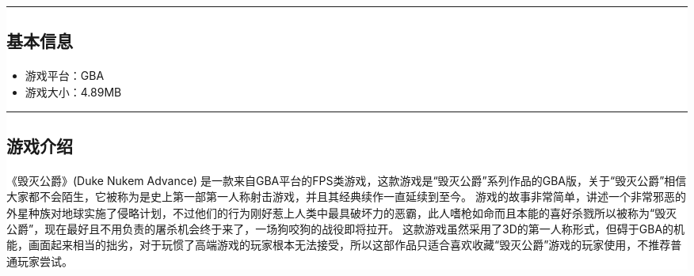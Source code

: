  <hr><h2>&#22522;&#26412;&#20449;&#24687;</h2> <ul><li>&#28216;&#25103;&#24179;&#21488;&#65306;GBA</li><li>&#28216;&#25103;&#22823;&#23567;&#65306;4.89MB</li></ul><hr><h2>&#28216;&#25103;&#20171;&#32461;</h2> &#12298;&#27585;&#28781;&#20844;&#29237;&#12299;(Duke Nukem Advance) &#26159;&#19968;&#27454;&#26469;&#33258;GBA&#24179;&#21488;&#30340;FPS&#31867;&#28216;&#25103;&#65292;&#36825;&#27454;&#28216;&#25103;&#26159;&ldquo;&#27585;&#28781;&#20844;&#29237;&rdquo;&#31995;&#21015;&#20316;&#21697;&#30340;GBA&#29256;&#65292;&#20851;&#20110;&ldquo;&#27585;&#28781;&#20844;&#29237;&rdquo;&#30456;&#20449;&#22823;&#23478;&#37117;&#19981;&#20250;&#38476;&#29983;&#65292;&#23427;&#34987;&#31216;&#20026;&#26159;&#21490;&#19978;&#31532;&#19968;&#37096;&#31532;&#19968;&#20154;&#31216;&#23556;&#20987;&#28216;&#25103;&#65292;&#24182;&#19988;&#20854;&#32463;&#20856;&#32493;&#20316;&#19968;&#30452;&#24310;&#32493;&#21040;&#33267;&#20170;&#12290;  &#28216;&#25103;&#30340;&#25925;&#20107;&#38750;&#24120;&#31616;&#21333;&#65292;&#35762;&#36848;&#19968;&#20010;&#38750;&#24120;&#37034;&#24694;&#30340;&#22806;&#26143;&#31181;&#26063;&#23545;&#22320;&#29699;&#23454;&#26045;&#20102;&#20405;&#30053;&#35745;&#21010;&#65292;&#19981;&#36807;&#20182;&#20204;&#30340;&#34892;&#20026;&#21018;&#22909;&#24825;&#19978;&#20154;&#31867;&#20013;&#26368;&#20855;&#30772;&#22351;&#21147;&#30340;&#24694;&#38712;&#65292;&#27492;&#20154;&#21980;&#26538;&#22914;&#21629;&#32780;&#19988;&#26412;&#33021;&#30340;&#21916;&#22909;&#26432;&#25134;&#25152;&#20197;&#34987;&#31216;&#20026;&ldquo;&#27585;&#28781;&#20844;&#29237;&rdquo;&#65292;&#29616;&#22312;&#26368;&#22909;&#19988;&#19981;&#29992;&#36127;&#36131;&#30340;&#23648;&#26432;&#26426;&#20250;&#32456;&#20110;&#26469;&#20102;&#65292;&#19968;&#22330;&#29399;&#21676;&#29399;&#30340;&#25112;&#24441;&#21363;&#23558;&#25289;&#24320;&#12290;  &#36825;&#27454;&#28216;&#25103;&#34429;&#28982;&#37319;&#29992;&#20102;3D&#30340;&#31532;&#19968;&#20154;&#31216;&#24418;&#24335;&#65292;&#20294;&#30861;&#20110;GBA&#30340;&#26426;&#33021;&#65292;&#30011;&#38754;&#36215;&#26469;&#30456;&#24403;&#30340;&#25305;&#21155;&#65292;&#23545;&#20110;&#29609;&#24815;&#20102;&#39640;&#31471;&#28216;&#25103;&#30340;&#29609;&#23478;&#26681;&#26412;&#26080;&#27861;&#25509;&#21463;&#65292;&#25152;&#20197;&#36825;&#37096;&#20316;&#21697;&#21482;&#36866;&#21512;&#21916;&#27426;&#25910;&#34255;&ldquo;&#27585;&#28781;&#20844;&#29237;&rdquo;&#28216;&#25103;&#30340;&#29609;&#23478;&#20351;&#29992;&#65292;&#19981;&#25512;&#33616;&#26222;&#36890;&#29609;&#23478;&#23581;&#35797;&#12290;